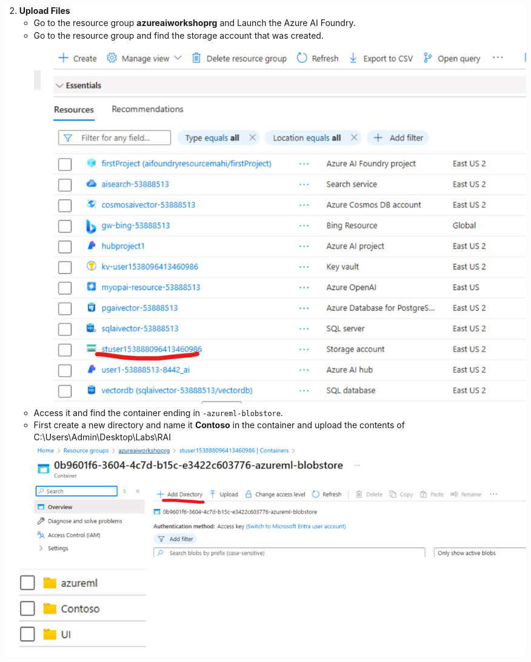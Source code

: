 2. **Upload Files**
    - Go to the resource group **azureaiworkshoprg** and Launch the Azure AI Foundry.
    - Go to the resource group and find the storage account that was created.
    ![Go to resource](rai_md_img/storageaccount.png)
    - Access it and find the container ending in `-azureml-blobstore`.
    - First create a new directory and name it **Contoso** in the container and upload the contents of C:\Users\Admin\Desktop\Labs\RAI
    ![Go to resource](rai_md_img/adddirectory.png)
    <img src="rai_md_img/contoso_folder.png" alt="Contoso Folder Upload" width="25%" />
